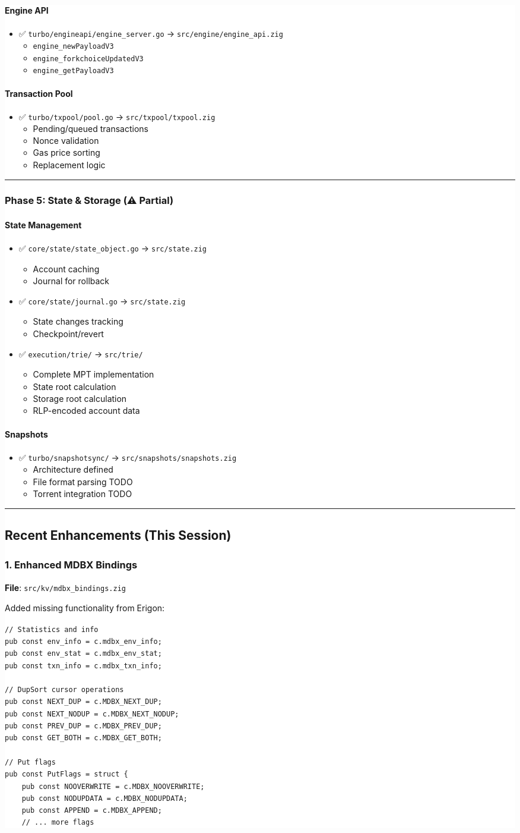 #### Engine API
- ✅ `turbo/engineapi/engine_server.go` → `src/engine/engine_api.zig`
  - `engine_newPayloadV3`
  - `engine_forkchoiceUpdatedV3`
  - `engine_getPayloadV3`

#### Transaction Pool
- ✅ `turbo/txpool/pool.go` → `src/txpool/txpool.zig`
  - Pending/queued transactions
  - Nonce validation
  - Gas price sorting
  - Replacement logic

---

### Phase 5: State & Storage (⚠️ Partial)

#### State Management
- ✅ `core/state/state_object.go` → `src/state.zig`
  - Account caching
  - Journal for rollback

- ✅ `core/state/journal.go` → `src/state.zig`
  - State changes tracking
  - Checkpoint/revert

- ✅ `execution/trie/` → `src/trie/`
  - Complete MPT implementation
  - State root calculation
  - Storage root calculation
  - RLP-encoded account data

#### Snapshots
- ✅ `turbo/snapshotsync/` → `src/snapshots/snapshots.zig`
  - Architecture defined
  - File format parsing TODO
  - Torrent integration TODO

---

## Recent Enhancements (This Session)

### 1. Enhanced MDBX Bindings
**File**: `src/kv/mdbx_bindings.zig`

Added missing functionality from Erigon:
```zig
// Statistics and info
pub const env_info = c.mdbx_env_info;
pub const env_stat = c.mdbx_env_stat;
pub const txn_info = c.mdbx_txn_info;

// DupSort cursor operations
pub const NEXT_DUP = c.MDBX_NEXT_DUP;
pub const NEXT_NODUP = c.MDBX_NEXT_NODUP;
pub const PREV_DUP = c.MDBX_PREV_DUP;
pub const GET_BOTH = c.MDBX_GET_BOTH;

// Put flags
pub const PutFlags = struct {
    pub const NOOVERWRITE = c.MDBX_NOOVERWRITE;
    pub const NODUPDATA = c.MDBX_NODUPDATA;
    pub const APPEND = c.MDBX_APPEND;
    // ... more flags
```